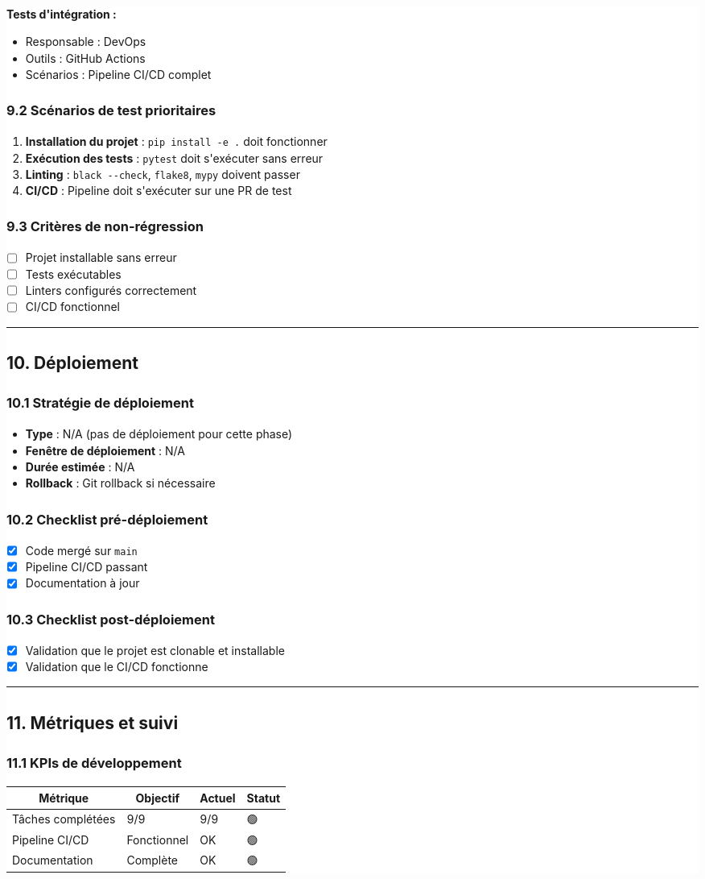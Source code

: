 **Tests d'intégration :**
- Responsable : DevOps
- Outils : GitHub Actions
- Scénarios : Pipeline CI/CD complet

### 9.2 Scénarios de test prioritaires
1. **Installation du projet** : `pip install -e .` doit fonctionner
2. **Exécution des tests** : `pytest` doit s'exécuter sans erreur
3. **Linting** : `black --check`, `flake8`, `mypy` doivent passer
4. **CI/CD** : Pipeline doit s'exécuter sur une PR de test

### 9.3 Critères de non-régression
- [ ] Projet installable sans erreur
- [ ] Tests exécutables
- [ ] Linters configurés correctement
- [ ] CI/CD fonctionnel

---

## 10. Déploiement

### 10.1 Stratégie de déploiement
- **Type** : N/A (pas de déploiement pour cette phase)
- **Fenêtre de déploiement** : N/A
- **Durée estimée** : N/A
- **Rollback** : Git rollback si nécessaire

### 10.2 Checklist pré-déploiement
- [X] Code mergé sur `main`
- [X] Pipeline CI/CD passant
- [X] Documentation à jour

### 10.3 Checklist post-déploiement
- [X] Validation que le projet est clonable et installable
- [X] Validation que le CI/CD fonctionne

---

## 11. Métriques et suivi

### 11.1 KPIs de développement
| Métrique | Objectif | Actuel | Statut |
|----------|----------|--------|--------|
| Tâches complétées | 9/9 | 9/9 | 🟢 |
| Pipeline CI/CD | Fonctionnel | OK | 🟢 |
| Documentation | Complète | OK | 🟢 |

